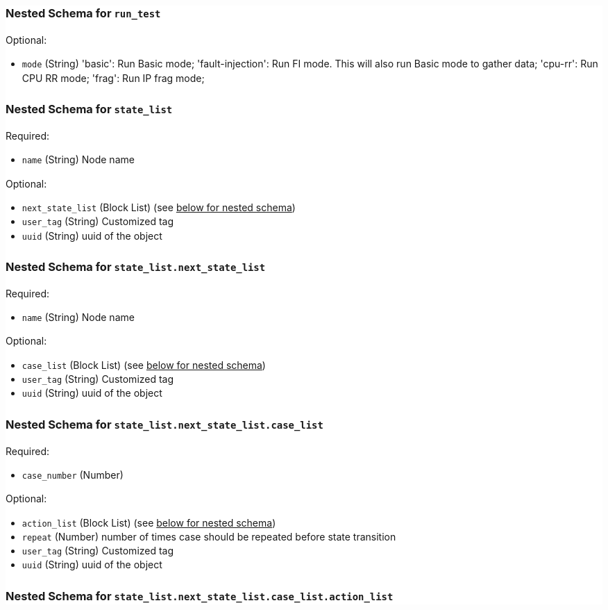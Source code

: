


<a id="nestedblock--run_test"></a>
### Nested Schema for `run_test`

Optional:

- `mode` (String) 'basic': Run Basic mode; 'fault-injection': Run FI mode. This will also run Basic mode to gather data; 'cpu-rr': Run CPU RR mode; 'frag': Run IP frag mode;


<a id="nestedblock--state_list"></a>
### Nested Schema for `state_list`

Required:

- `name` (String) Node name

Optional:

- `next_state_list` (Block List) (see [below for nested schema](#nestedblock--state_list--next_state_list))
- `user_tag` (String) Customized tag
- `uuid` (String) uuid of the object

<a id="nestedblock--state_list--next_state_list"></a>
### Nested Schema for `state_list.next_state_list`

Required:

- `name` (String) Node name

Optional:

- `case_list` (Block List) (see [below for nested schema](#nestedblock--state_list--next_state_list--case_list))
- `user_tag` (String) Customized tag
- `uuid` (String) uuid of the object

<a id="nestedblock--state_list--next_state_list--case_list"></a>
### Nested Schema for `state_list.next_state_list.case_list`

Required:

- `case_number` (Number)

Optional:

- `action_list` (Block List) (see [below for nested schema](#nestedblock--state_list--next_state_list--case_list--action_list))
- `repeat` (Number) number of times case should be repeated before state transition
- `user_tag` (String) Customized tag
- `uuid` (String) uuid of the object

<a id="nestedblock--state_list--next_state_list--case_list--action_list"></a>
### Nested Schema for `state_list.next_state_list.case_list.action_list`
